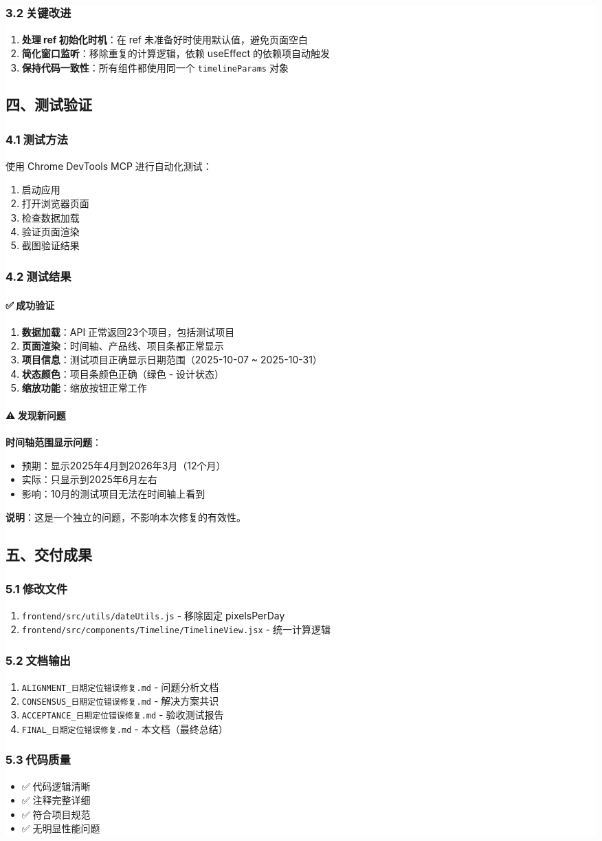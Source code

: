 ### 3.2 关键改进
1. **处理 ref 初始化时机**：在 ref 未准备好时使用默认值，避免页面空白
2. **简化窗口监听**：移除重复的计算逻辑，依赖 useEffect 的依赖项自动触发
3. **保持代码一致性**：所有组件都使用同一个 `timelineParams` 对象

## 四、测试验证

### 4.1 测试方法
使用 Chrome DevTools MCP 进行自动化测试：
1. 启动应用
2. 打开浏览器页面
3. 检查数据加载
4. 验证页面渲染
5. 截图验证结果

### 4.2 测试结果

#### ✅ 成功验证
1. **数据加载**：API 正常返回23个项目，包括测试项目
2. **页面渲染**：时间轴、产品线、项目条都正常显示
3. **项目信息**：测试项目正确显示日期范围（2025-10-07 ~ 2025-10-31）
4. **状态颜色**：项目条颜色正确（绿色 - 设计状态）
5. **缩放功能**：缩放按钮正常工作

#### ⚠️ 发现新问题
**时间轴范围显示问题**：
- 预期：显示2025年4月到2026年3月（12个月）
- 实际：只显示到2025年6月左右
- 影响：10月的测试项目无法在时间轴上看到

**说明**：这是一个独立的问题，不影响本次修复的有效性。

## 五、交付成果

### 5.1 修改文件
1. `frontend/src/utils/dateUtils.js` - 移除固定 pixelsPerDay
2. `frontend/src/components/Timeline/TimelineView.jsx` - 统一计算逻辑

### 5.2 文档输出
1. `ALIGNMENT_日期定位错误修复.md` - 问题分析文档
2. `CONSENSUS_日期定位错误修复.md` - 解决方案共识
3. `ACCEPTANCE_日期定位错误修复.md` - 验收测试报告
4. `FINAL_日期定位错误修复.md` - 本文档（最终总结）

### 5.3 代码质量
- ✅ 代码逻辑清晰
- ✅ 注释完整详细
- ✅ 符合项目规范
- ✅ 无明显性能问题
